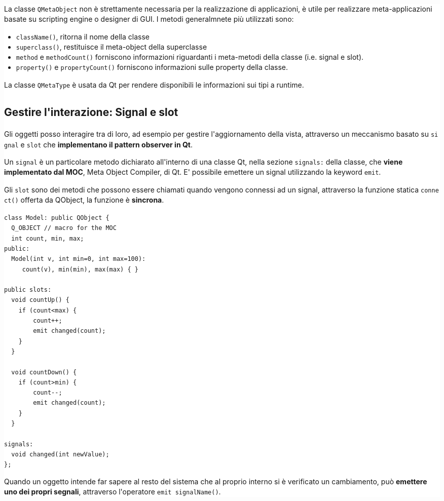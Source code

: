 La classe `QMetaObject` non è strettamente necessaria per la realizzazione di applicazioni, è utile per realizzare meta-applicazioni basate su scripting engine o designer di GUI. I metodi generalmnete più utilizzati sono:

* `className()`, ritorna il nome della classe
* `superclass()`, restituisce il meta-object della superclasse
* `method` e `methodCount()` forniscono informazioni riguardanti i meta-metodi della classe (i.e. signal e slot).
* `property()` e `propertyCount()` forniscono informazioni sulle property della classe.

La classe `QMetaType` è usata da Qt per rendere disponibili le informazioni sui tipi a runtime.


## Gestire l'interazione: Signal e slot

Gli oggetti posso interagire tra di loro, ad esempio per gestire l'aggiornamento della vista, attraverso un meccanismo basato su `signal` e `slot` che **implementano il pattern observer in Qt**.

Un `signal` è un particolare metodo dichiarato all'interno di una classe Qt, nella sezione `signals:` della classe, che **viene implementato dal MOC**, Meta Object Compiler, di Qt. E' possibile emettere un signal utilizzando la keyword `emit`.

Gli `slot` sono dei metodi che possono essere chiamati quando vengono connessi ad un signal, attraverso la funzione statica `connect()` offerta da QObject, la funzione è **sincrona**.

```
class Model: public QObject {
  Q_OBJECT // macro for the MOC
  int count, min, max;
public:
  Model(int v, int min=0, int max=100): 
     count(v), min(min), max(max) { }

public slots:
  void countUp() { 
	if (count<max) {
    	count++; 
		emit changed(count); 
	} 
  }
  
  void countDown() { 
    if (count>min) {
   	   	count--; 
		emit changed(count); 
	} 
  }

signals:
  void changed(int newValue);
};
```

Quando un oggetto intende far sapere al resto del sistema che al proprio interno si è verificato un cambiamento, può **emettere uno dei propri segnali**, attraverso l'operatore `emit signalName()`.
